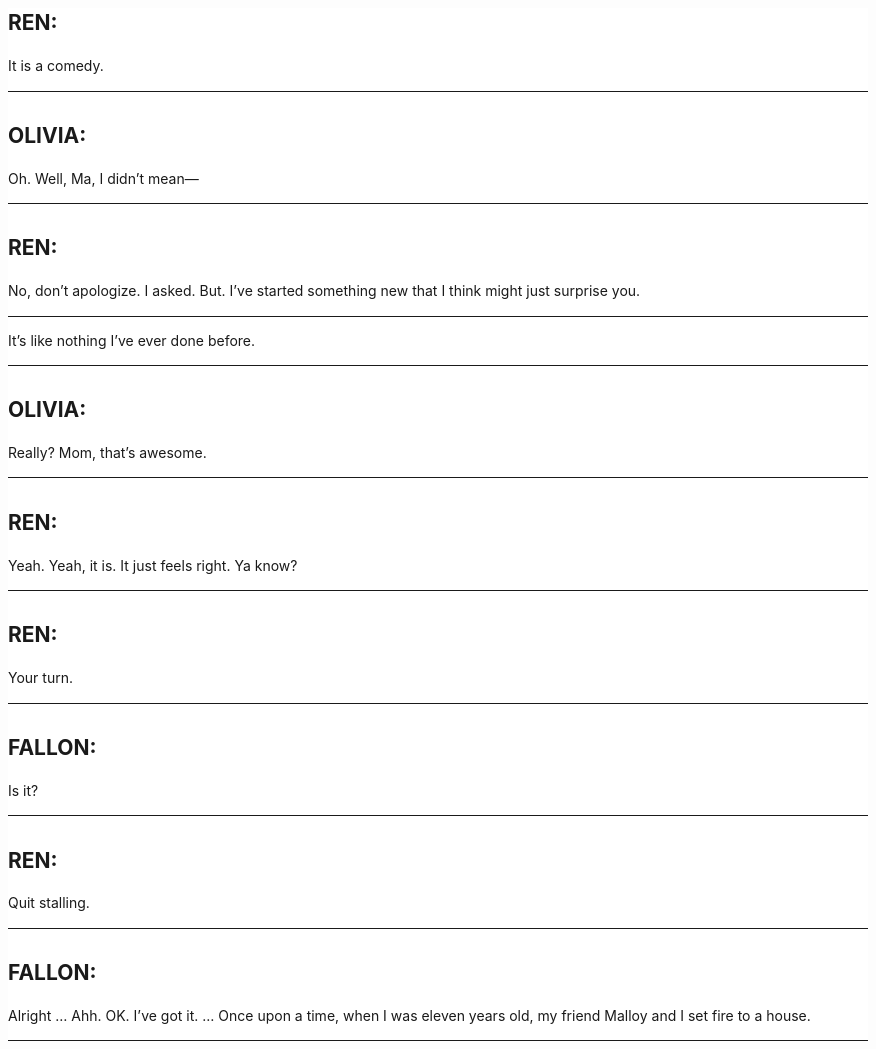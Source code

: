 
## REN:
It is a comedy.

---

## OLIVIA:
Oh. Well, Ma, I didn’t mean—

---

## REN:
No, don’t apologize. I asked. But. I’ve started something new that I think might just surprise you.

---

It’s like nothing I’ve ever done before.

---

## OLIVIA:
Really? Mom, that’s awesome.

---

## REN:
Yeah. Yeah, it is. It just feels right. Ya know?

---

## REN:
Your turn.

---

## FALLON:
Is it?

---

## REN:
Quit stalling.

---

## FALLON:
Alright … Ahh. OK. I’ve got it. … Once upon a time, when I was eleven years old, my friend Malloy and I set fire to a house.

---